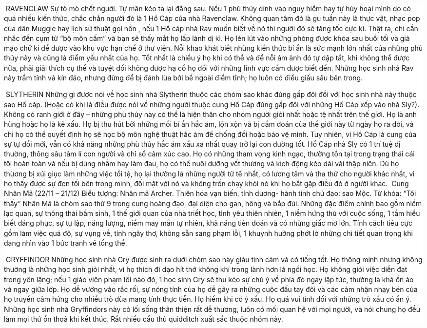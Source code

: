 
​
RAVENCLAW
Sự tò mò chết người. Tự mãn kéo ta lại đằng sau. Nếu 1 phù thủy dính vào nguy hiểm hay tự hủy hoại mình do có quá nhiều kiến thức, chắc chắn người đó là 1 Hổ Cáp của nhà Ravenclaw. Không quan tâm đó là gu tuần này là thực vật, nhạc pop của dân Muggle hay lịch sử thuật gọi hồn , nếu 1 Hổ cáp nhà Rav muốn biết về nó thì người đó sẽ tăng tốc cực kì. Thật ra, chỉ cần nhắc đến cụm từ “bộ môn cấm” và bạn sẽ thấy mắt họ lấp lánh dị kì. Họ lén lút vào những phòng được khóa sau buổi tối và giả mạo chữ kí để được vào khu vực hạn chế ở thư viện. Nỗi khao khát biết những kiến thức bí ẩn là sức mạnh lớn nhất của những phù thủy này và cũng là điểm yếu nhất của họ. Tốt nhất là chiều ý họ khi có thể và để nỗi ám ảnh đó tự dập tắt, khi không thể được nữa, phải giải thích cụ thể và tuyệt đối không được hạ cố họ đối với những lĩnh vực cấm được biết đến. Những học sinh nhà Rav này trầm tính và kín đáo, nhưng đừng để bị đánh lừa bởi bề ngoài điềm tĩnh; họ luôn có điều giấu sâu bên trong.​

​
SLYTHERIN
Những gì được nói về học sinh nhà Slytherin thuộc các chòm sao khác đúng gấp đôi đối với học sinh nhà này thuộc sao Hổ cáp. (Hoặc có khi là điều được nói về những người thuộc cung Hổ Cáp đúng gấp đôi với những Hổ Cáp xếp vào nhà Sly?). Không có ranh giới ở đây – những phù thủy này có thể là hiện thân cho nhóm người giỏi nhất hoặc tệ nhất trên thế gíơi. Họ là anh hùng hoặc họ là kẻ xấu. Họ bị thu hút bởi những mối bí ẩn hắc ám, lộn xộn và bị cấm đoán của thế giới này từ ngày họ ra đời, và chỉ họ có thể quyết định họ sẽ học bộ môn nghệ thuật hắc ám để chống đối hoặc bảo vệ mình. Tuy nhiên, vì Hổ Cáp là cung của sự tự đổi mới, vẫn có khả năng những phù thủy hắc ám xấu xa nhất quay trở lại con đường tốt. Hổ Cáp nhà Sly có 1 trí tuệ dị thường, thông sâu tâm lí con người và chỉ số cảm xúc cao. Họ có những tham vọng kinh ngạc, thường tồn tại trong trạng thái cái tôi hoàn toàn và nếu bị dùng nhầm hay làm đau, họ có thể nuôi dưỡng vết thương và kích động kéo dài vài thập niên. Dù họ thừơng bị xúi giục làm những việc tồi tệ, họ lại thường là những người tử tế nhất, có lương tâm và tha thứ cho người khác nhất, vì họ thấy được sự đen tối bên trong mình, đối mặt với nó và không trốn chạy khỏi nó khi họ bắt gặp điều đó ở người khác.​
​
Cung Nhân Mã (22/11 – 21/12)​
Biểu tượng: Nhân mã Archer. Thiên hóa vạn biến, tính dương- hành tinh chủ đạo: sao Mộc. Từ khóa: “Tôi thấy”
Nhân Mã là chòm sao thứ 9 trong cung hoàng đạo, đại diện cho gan, hông và bắp đùi. Những đặc điểm chính bao gồm niềm lạc quan, sự thông thái bẩm sinh, 1 thế giới quan của nhà triết học, tình yêu thiên nhiên, 1 niềm hứng thú với cuộc sống, 1 tầm hiểu biết đáng phục, sự tự lập, năng lượng, niềm may mắn tự nhiên, khả năng tiên đoán và có những giấc mơ lớn. Tính cách tiêu cực gồm làm việc quá độ, sự vụng về, tính ngây thơ, không sẵn sang phạm lỗi, 1 khuynh hướng phớt lờ những chi tiết quan trọng khi đang nhìn vào 1 bức tranh vẽ tổng thể.​


​
GRYFFINDOR
Những học sinh nhà Gry được sinh ra dưới chòm sao này giàu tình cảm và có tiếng tốt. Họ thông minh nhưng không thường là những học sinh giỏi nhất, vì họ thích đi dạo hít thở không khí trong lành hơn là ngồi học. Họ không giỏi việc diễn đạt trong yên lặng; nếu 1 giáo viên phạm lỗi nào đó, 1 học sinh Gry sẽ thu kéo sự chú ý về phía đó ngay lập tức, thường là khá ồn ào và ngay giữa lớp. Họ dễ vướng vào rắc rối, sự nóng tính của họ dễ gây ra những cuộc đấu tay đôi và các cảm nhận nhạy bén của họ truyền cảm hứng cho nhiều trò đùa mang tính thực tiễn. Họ hiếm khi có ý xấu. Họ quá vui tính đối với những trò xấu có ẩn ý. Những học sinh nhà Gryffindors này có lối sống thân thiện rất dễ thương, luôn có mối quan hệ với mọi người, và nói chung họ đều làm mọi thứ ổn thoả khi kết thúc. Rất nhiều cầu thủ quidditch xuất sắc thuộc nhóm này.​
